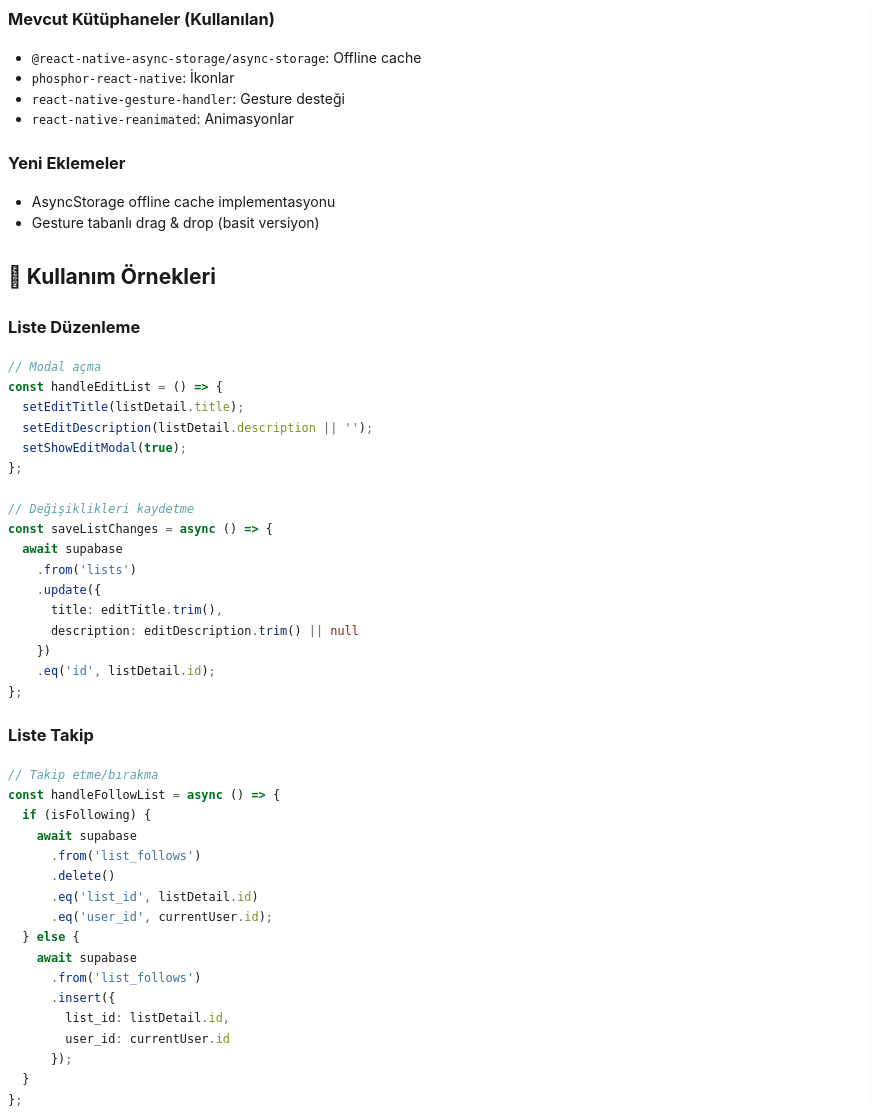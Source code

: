 ### Mevcut Kütüphaneler (Kullanılan)
- `@react-native-async-storage/async-storage`: Offline cache
- `phosphor-react-native`: İkonlar
- `react-native-gesture-handler`: Gesture desteği
- `react-native-reanimated`: Animasyonlar

### Yeni Eklemeler
- AsyncStorage offline cache implementasyonu
- Gesture tabanlı drag & drop (basit versiyon)

## 🚀 Kullanım Örnekleri

### Liste Düzenleme
```typescript
// Modal açma
const handleEditList = () => {
  setEditTitle(listDetail.title);
  setEditDescription(listDetail.description || '');
  setShowEditModal(true);
};

// Değişiklikleri kaydetme
const saveListChanges = async () => {
  await supabase
    .from('lists')
    .update({
      title: editTitle.trim(),
      description: editDescription.trim() || null
    })
    .eq('id', listDetail.id);
};
```

### Liste Takip
```typescript
// Takip etme/bırakma
const handleFollowList = async () => {
  if (isFollowing) {
    await supabase
      .from('list_follows')
      .delete()
      .eq('list_id', listDetail.id)
      .eq('user_id', currentUser.id);
  } else {
    await supabase
      .from('list_follows')
      .insert({
        list_id: listDetail.id,
        user_id: currentUser.id
      });
  }
};
```
